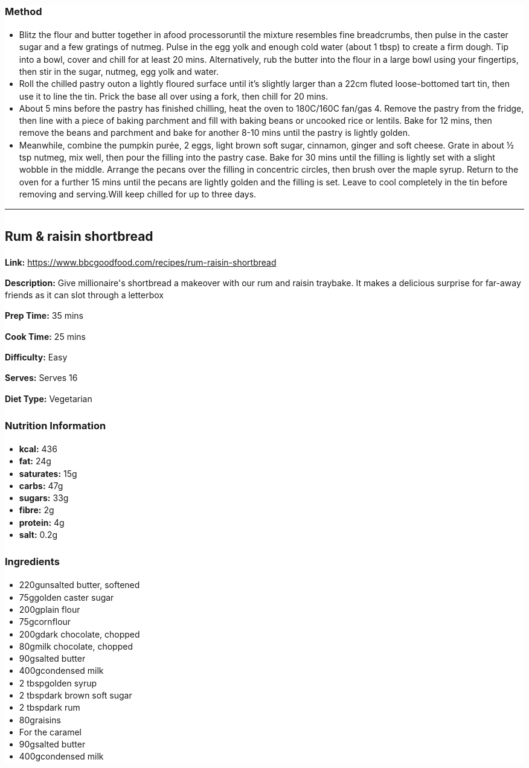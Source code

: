 ### Method
- Blitz the flour and butter together in afood processoruntil the mixture resembles fine breadcrumbs, then pulse in the caster sugar and a few gratings of nutmeg. Pulse in the egg yolk and enough cold water (about 1 tbsp) to create a firm dough. Tip into a bowl, cover and chill for at least 20 mins. Alternatively, rub the butter into the flour in a large bowl using your fingertips, then stir in the sugar, nutmeg, egg yolk and water.
- Roll the chilled pastry outon a lightly floured surface until it’s slightly larger than a 22cm fluted loose-bottomed tart tin, then use it to line the tin. Prick the base all over using a fork, then chill for 20 mins.
- About 5 mins before the pastry has finished chilling, heat the oven to 180C/160C fan/gas 4. Remove the pastry from the fridge, then line with a piece of baking parchment and fill with baking beans or uncooked rice or lentils. Bake for 12 mins, then remove the beans and parchment and bake for another 8-10 mins until the pastry is lightly golden.
- Meanwhile, combine the pumpkin purée, 2 eggs, light brown soft sugar, cinnamon, ginger and soft cheese. Grate in about ½ tsp nutmeg, mix well, then pour the filling into the pastry case. Bake for 30 mins until the filling is lightly set with a slight wobble in the middle. Arrange the pecans over the filling in concentric circles, then brush over the maple syrup. Return to the oven for a further 15 mins until the pecans are lightly golden and the filling is set. Leave to cool completely in the tin before removing and serving.Will keep chilled for up to three days.


---

## Rum & raisin shortbread
**Link:** https://www.bbcgoodfood.com/recipes/rum-raisin-shortbread

**Description:** Give millionaire's shortbread a makeover with our rum and raisin traybake. It makes a delicious surprise for far-away friends as it can slot through a letterbox

**Prep Time:** 35 mins

**Cook Time:** 25 mins

**Difficulty:** Easy

**Serves:** Serves 16

**Diet Type:** Vegetarian

### Nutrition Information
- **kcal:** 436
- **fat:** 24g
- **saturates:** 15g
- **carbs:** 47g
- **sugars:** 33g
- **fibre:** 2g
- **protein:** 4g
- **salt:** 0.2g

### Ingredients
- 220gunsalted butter, softened
- 75ggolden caster sugar
- 200gplain flour
- 75gcornflour
- 200gdark chocolate, chopped
- 80gmilk chocolate, chopped
- 90gsalted butter
- 400gcondensed milk
- 2 tbspgolden syrup
- 2 tbspdark brown soft sugar
- 2 tbspdark rum
- 80graisins
- For the caramel
- 90gsalted butter
- 400gcondensed milk
